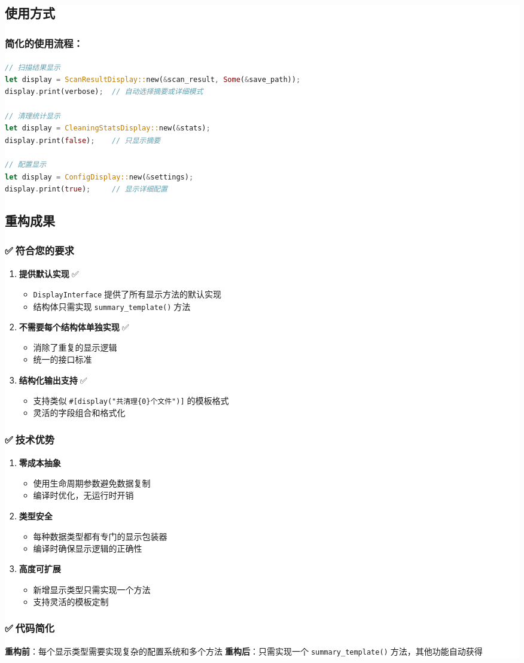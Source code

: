 ## 使用方式

### 简化的使用流程：

```rust
// 扫描结果显示
let display = ScanResultDisplay::new(&scan_result, Some(&save_path));
display.print(verbose);  // 自动选择摘要或详细模式

// 清理统计显示
let display = CleaningStatsDisplay::new(&stats);
display.print(false);    // 只显示摘要

// 配置显示
let display = ConfigDisplay::new(&settings);
display.print(true);     // 显示详细配置
```

## 重构成果

### ✅ **符合您的要求**

1. **提供默认实现** ✅
   - `DisplayInterface` 提供了所有显示方法的默认实现
   - 结构体只需实现 `summary_template()` 方法

2. **不需要每个结构体单独实现** ✅
   - 消除了重复的显示逻辑
   - 统一的接口标准

3. **结构化输出支持** ✅
   - 支持类似 `#[display("共清理{0}个文件")]` 的模板格式
   - 灵活的字段组合和格式化

### ✅ **技术优势**

1. **零成本抽象**
   - 使用生命周期参数避免数据复制
   - 编译时优化，无运行时开销

2. **类型安全**
   - 每种数据类型都有专门的显示包装器
   - 编译时确保显示逻辑的正确性

3. **高度可扩展**
   - 新增显示类型只需实现一个方法
   - 支持灵活的模板定制

### ✅ **代码简化**

**重构前**：每个显示类型需要实现复杂的配置系统和多个方法
**重构后**：只需实现一个 `summary_template()` 方法，其他功能自动获得
